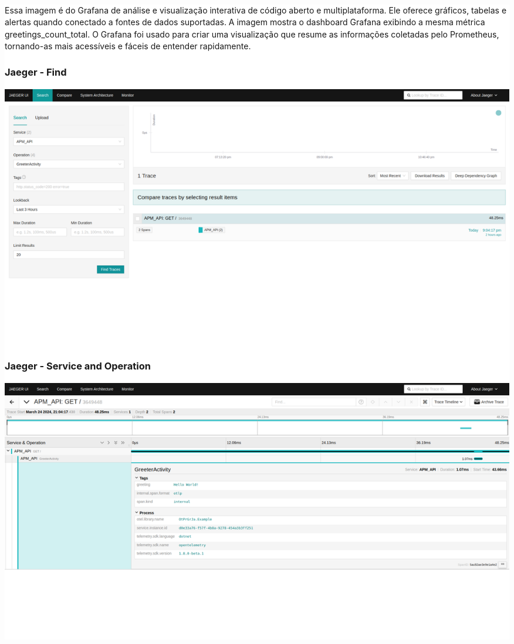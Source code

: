 Essa imagem é do Grafana de análise e visualização interativa de código aberto e multiplataforma. Ele oferece gráficos, tabelas e alertas quando conectado a fontes de dados suportadas. A imagem mostra o dashboard Grafana exibindo a mesma métrica greetings_count_total. O Grafana foi usado para criar uma visualização que resume as informações coletadas pelo Prometheus, tornando-as mais acessíveis e fáceis de entender rapidamente.

### Jaeger - Find

![Jaeger - Find](./assets/JaegerFind.png)

### Jaeger - Service and Operation

![Jaeger - Service and Operation](./assets/JaegerServiceOperation.png)
